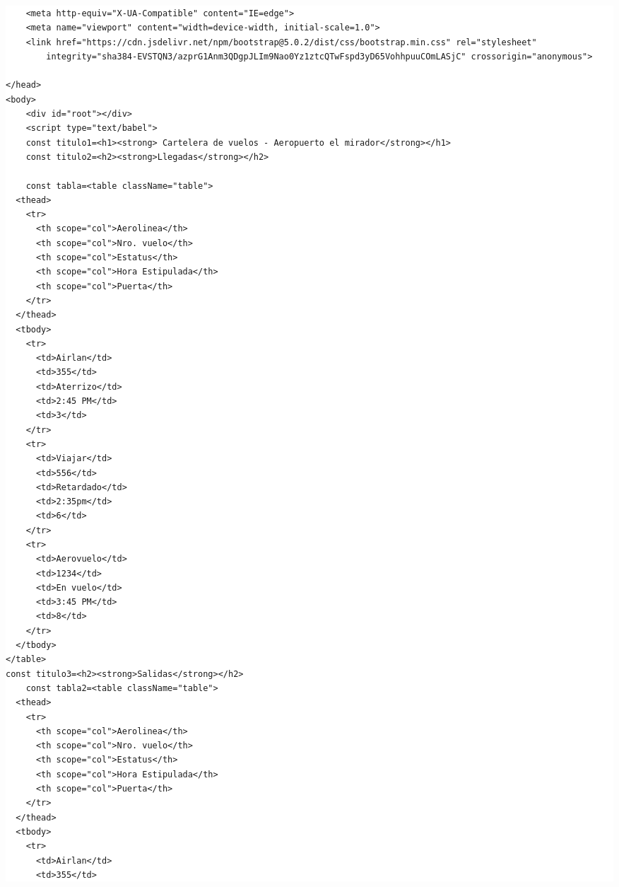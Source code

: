 ```JS
    <meta http-equiv="X-UA-Compatible" content="IE=edge">
    <meta name="viewport" content="width=device-width, initial-scale=1.0">
    <link href="https://cdn.jsdelivr.net/npm/bootstrap@5.0.2/dist/css/bootstrap.min.css" rel="stylesheet"
        integrity="sha384-EVSTQN3/azprG1Anm3QDgpJLIm9Nao0Yz1ztcQTwFspd3yD65VohhpuuCOmLASjC" crossorigin="anonymous">

</head>
<body>
    <div id="root"></div>
    <script type="text/babel">
    const titulo1=<h1><strong> Cartelera de vuelos - Aeropuerto el mirador</strong></h1>
    const titulo2=<h2><strong>Llegadas</strong></h2>
   
    const tabla=<table className="table">
  <thead>
    <tr>
      <th scope="col">Aerolinea</th>
      <th scope="col">Nro. vuelo</th>
      <th scope="col">Estatus</th>
      <th scope="col">Hora Estipulada</th>
      <th scope="col">Puerta</th>
    </tr>
  </thead>
  <tbody>
    <tr>
      <td>Airlan</td>
      <td>355</td>
      <td>Aterrizo</td>
      <td>2:45 PM</td>
      <td>3</td>
    </tr>
    <tr>
      <td>Viajar</td>
      <td>556</td>
      <td>Retardado</td>
      <td>2:35pm</td>
      <td>6</td>
    </tr>
    <tr>
      <td>Aerovuelo</td>
      <td>1234</td>
      <td>En vuelo</td>
      <td>3:45 PM</td>
      <td>8</td>
    </tr>
  </tbody>
</table>
const titulo3=<h2><strong>Salidas</strong></h2>
    const tabla2=<table className="table">
  <thead>
    <tr>
      <th scope="col">Aerolinea</th>
      <th scope="col">Nro. vuelo</th>
      <th scope="col">Estatus</th>
      <th scope="col">Hora Estipulada</th>
      <th scope="col">Puerta</th>
    </tr>
  </thead>
  <tbody>
    <tr>
      <td>Airlan</td>
      <td>355</td>
```